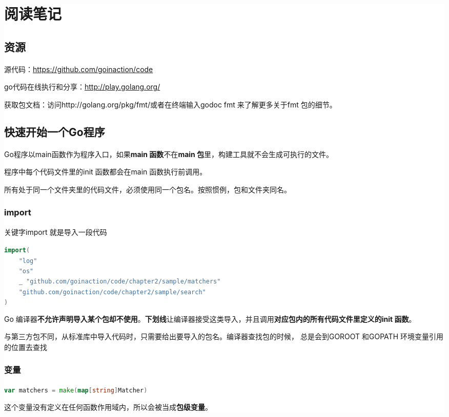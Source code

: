 # 阅读笔记

## 资源

源代码：https://github.com/goinaction/code

go代码在线执行和分享：http://play.golang.org/

获取包文档：访问http://golang.org/pkg/fmt/或者在终端输入godoc fmt 来了解更多关于fmt 包的细节。



## 快速开始一个Go程序



Go程序以main函数作为程序入口，如果**main 函数**不在**main 包**里，构建工具就不会生成可执行的文件。



程序中每个代码文件里的init 函数都会在main 函数执行前调用。



所有处于同一个文件夹里的代码文件，必须使用同一个包名。按照惯例，包和文件夹同名。



### import





关键字import 就是导入一段代码

```go
import(
	"log"
    "os"
    _ "github.com/goinaction/code/chapter2/sample/matchers"
    "github.com/goinaction/code/chapter2/sample/search"
)
```



Go 编译器**不允许声明导入某个包却不使用**。**下划线**让编译器接受这类导入，并且调用**对应包内的所有代码文件里定义的init 函数**。

与第三方包不同，从标准库中导入代码时，只需要给出要导入的包名。编译器查找包的时候，
总是会到GOROOT 和GOPATH 环境变量引用的位置去查找



### 变量

```go
var matchers = make(map[string]Matcher)
```

这个变量没有定义在任何函数作用域内，所以会被当成**包级变量**。
